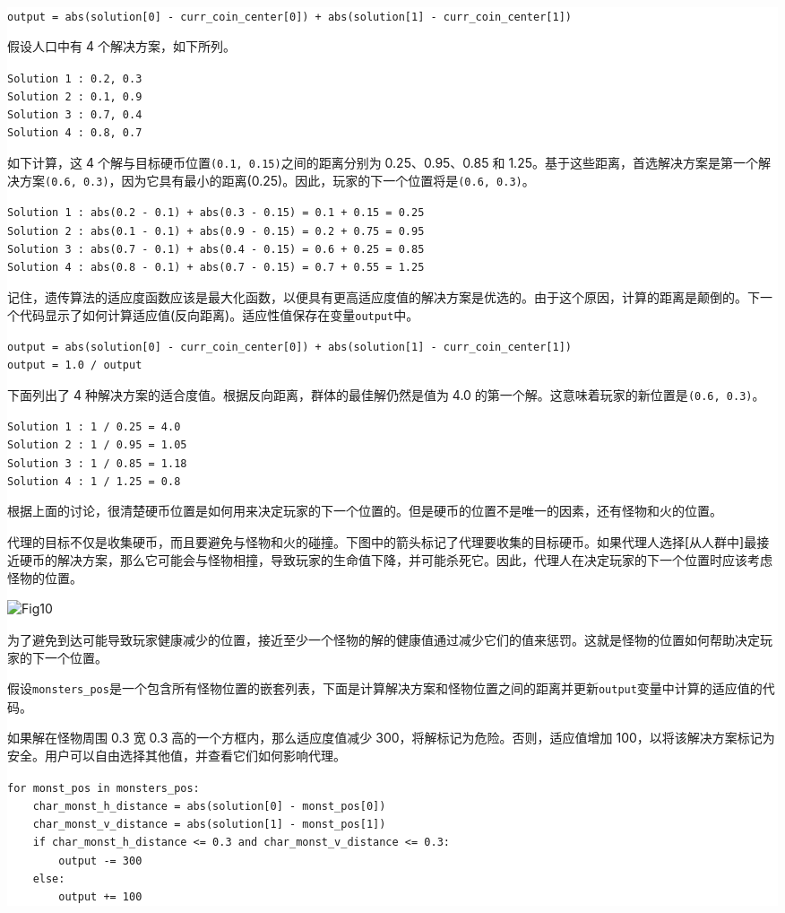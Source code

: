 ```
output = abs(solution[0] - curr_coin_center[0]) + abs(solution[1] - curr_coin_center[1])
```

假设人口中有 4 个解决方案，如下所列。

```
Solution 1 : 0.2, 0.3
Solution 2 : 0.1, 0.9
Solution 3 : 0.7, 0.4
Solution 4 : 0.8, 0.7
```

如下计算，这 4 个解与目标硬币位置`(0.1, 0.15)`之间的距离分别为 0.25、0.95、0.85 和 1.25。基于这些距离，首选解决方案是第一个解决方案`(0.6, 0.3)`，因为它具有最小的距离(0.25)。因此，玩家的下一个位置将是`(0.6, 0.3)`。

```
Solution 1 : abs(0.2 - 0.1) + abs(0.3 - 0.15) = 0.1 + 0.15 = 0.25
Solution 2 : abs(0.1 - 0.1) + abs(0.9 - 0.15) = 0.2 + 0.75 = 0.95
Solution 3 : abs(0.7 - 0.1) + abs(0.4 - 0.15) = 0.6 + 0.25 = 0.85
Solution 4 : abs(0.8 - 0.1) + abs(0.7 - 0.15) = 0.7 + 0.55 = 1.25
```

记住，遗传算法的适应度函数应该是最大化函数，以便具有更高适应度值的解决方案是优选的。由于这个原因，计算的距离是颠倒的。下一个代码显示了如何计算适应值(反向距离)。适应性值保存在变量`output`中。

```
output = abs(solution[0] - curr_coin_center[0]) + abs(solution[1] - curr_coin_center[1])
output = 1.0 / output
```

下面列出了 4 种解决方案的适合度值。根据反向距离，群体的最佳解仍然是值为 4.0 的第一个解。这意味着玩家的新位置是`(0.6, 0.3)`。

```
Solution 1 : 1 / 0.25 = 4.0
Solution 2 : 1 / 0.95 = 1.05
Solution 3 : 1 / 0.85 = 1.18
Solution 4 : 1 / 1.25 = 0.8
```

根据上面的讨论，很清楚硬币位置是如何用来决定玩家的下一个位置的。但是硬币的位置不是唯一的因素，还有怪物和火的位置。

代理的目标不仅是收集硬币，而且要避免与怪物和火的碰撞。下图中的箭头标记了代理要收集的目标硬币。如果代理人选择[从人群中]最接近硬币的解决方案，那么它可能会与怪物相撞，导致玩家的生命值下降，并可能杀死它。因此，代理人在决定玩家的下一个位置时应该考虑怪物的位置。

![Fig10](../Images/119bd30f1aaac6c71d424b61800783f7.png)

为了避免到达可能导致玩家健康减少的位置，接近至少一个怪物的解的健康值通过减少它们的值来惩罚。这就是怪物的位置如何帮助决定玩家的下一个位置。

假设`monsters_pos`是一个包含所有怪物位置的嵌套列表，下面是计算解决方案和怪物位置之间的距离并更新`output`变量中计算的适应值的代码。

如果解在怪物周围 0.3 宽 0.3 高的一个方框内，那么适应度值减少 300，将解标记为危险。否则，适应值增加 100，以将该解决方案标记为安全。用户可以自由选择其他值，并查看它们如何影响代理。

```
for monst_pos in monsters_pos:
    char_monst_h_distance = abs(solution[0] - monst_pos[0])
    char_monst_v_distance = abs(solution[1] - monst_pos[1])
    if char_monst_h_distance <= 0.3 and char_monst_v_distance <= 0.3:
        output -= 300
    else:
        output += 100
```
